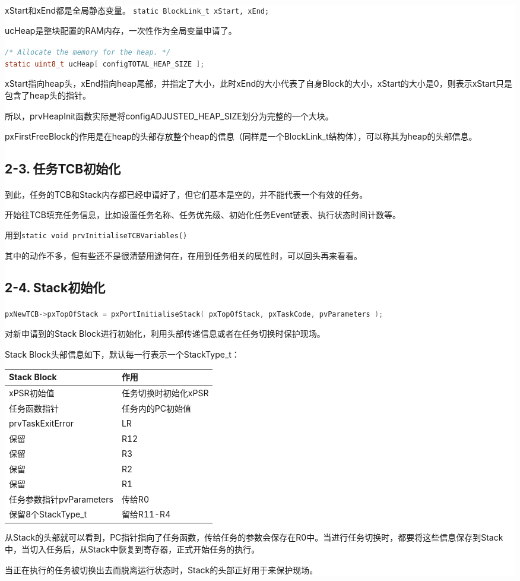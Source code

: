 xStart和xEnd都是全局静态变量。
`static BlockLink_t xStart, xEnd;`

ucHeap是整块配置的RAM内存，一次性作为全局变量申请了。

```C
/* Allocate the memory for the heap. */
static uint8_t ucHeap[ configTOTAL_HEAP_SIZE ];
```

xStart指向heap头，xEnd指向heap尾部，并指定了大小，此时xEnd的大小代表了自身Block的大小，xStart的大小是0，则表示xStart只是包含了heap头的指针。

所以，prvHeapInit函数实际是将configADJUSTED_HEAP_SIZE划分为完整的一个大块。

pxFirstFreeBlock的作用是在heap的头部存放整个heap的信息（同样是一个BlockLink_t结构体），可以称其为heap的头部信息。

## 2-3. 任务TCB初始化

到此，任务的TCB和Stack内存都已经申请好了，但它们基本是空的，并不能代表一个有效的任务。

开始往TCB填充任务信息，比如设置任务名称、任务优先级、初始化任务Event链表、执行状态时间计数等。

用到`static void prvInitialiseTCBVariables()`

其中的动作不多，但有些还不是很清楚用途何在，在用到任务相关的属性时，可以回头再来看看。

## 2-4. Stack初始化

```C
pxNewTCB->pxTopOfStack = pxPortInitialiseStack( pxTopOfStack, pxTaskCode, pvParameters );
```

对新申请到的Stack Block进行初始化，利用头部传递信息或者在任务切换时保护现场。

Stack Block头部信息如下，默认每一行表示一个StackType_t：

| Stack Block              | 作用                 |
| :----------------------- | :------------------- |
| xPSR初始值               | 任务切换时初始化xPSR |
| 任务函数指针             | 任务内的PC初始值     |
| prvTaskExitError         | LR                   |
| 保留                     | R12                  |
| 保留                     | R3                   |
| 保留                     | R2                   |
| 保留                     | R1                   |
| 任务参数指针pvParameters | 传给R0               |
| 保留8个StackType_t       | 留给R11-R4           |

从Stack的头部就可以看到，PC指针指向了任务函数，传给任务的参数会保存在R0中。当进行任务切换时，都要将这些信息保存到Stack中，当切入任务后，从Stack中恢复到寄存器，正式开始任务的执行。

当正在执行的任务被切换出去而脱离运行状态时，Stack的头部正好用于来保护现场。
